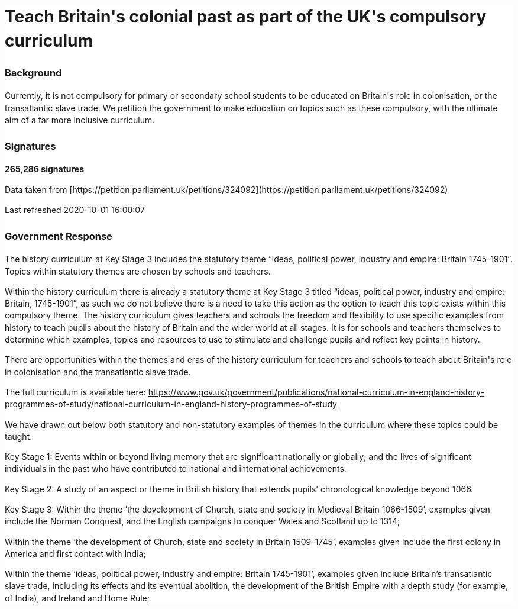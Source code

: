 # Teach Britain's colonial past as part of the UK's compulsory curriculum

### Background

Currently, it is not compulsory for primary or secondary school students to be educated on Britain's role in colonisation, or the transatlantic slave trade. We petition the government to make education on topics such as these compulsory, with the ultimate aim of a far more inclusive curriculum.

### Signatures

**265,286 signatures**

Data taken from [https://petition.parliament.uk/petitions/324092](https://petition.parliament.uk/petitions/324092)

Last refreshed 2020-10-01 16:00:07

### Government Response

The history curriculum at Key Stage 3 includes the statutory theme “ideas, political power, industry and empire: Britain 1745-1901”. Topics within statutory themes are chosen by schools and teachers.

Within the history curriculum there is already a statutory theme at Key Stage 3 titled “ideas, political power, industry and empire: Britain, 1745-1901”, as such we do not believe there is a need to take this action as the option to teach this topic exists within this compulsory theme. The history curriculum gives teachers and schools the freedom and flexibility to use specific examples from history to teach pupils about the history of Britain and the wider world at all stages. It is for schools and teachers themselves to determine which examples, topics and resources to use to stimulate and challenge pupils and reflect key points in history.

There are opportunities within the themes and eras of the history curriculum for teachers and schools to teach about Britain's role in colonisation and the transatlantic slave trade.

The full curriculum is available here: https://www.gov.uk/government/publications/national-curriculum-in-england-history-programmes-of-study/national-curriculum-in-england-history-programmes-of-study

We have drawn out below both statutory and non-statutory examples of themes in the curriculum where these topics could be taught.

Key Stage 1: Events within or beyond living memory that are significant nationally or globally; and the lives of significant individuals in the past who have contributed to national and international achievements.

Key Stage 2: A study of an aspect or theme in British history that extends pupils’ chronological knowledge beyond 1066.

Key Stage 3: Within the theme ‘the development of Church, state and society in Medieval Britain 1066-1509’, examples given include the Norman Conquest, and the English campaigns to conquer Wales and Scotland up to 1314;

Within the theme ‘the development of Church, state and society in Britain 1509-1745’, examples given include the first colony in America and first contact with India;

Within the theme ‘ideas, political power, industry and empire: Britain 1745-1901’, examples given include Britain’s transatlantic slave trade, including its effects and its eventual abolition, the development of the British Empire with a depth study (for example, of India), and Ireland and Home Rule;
